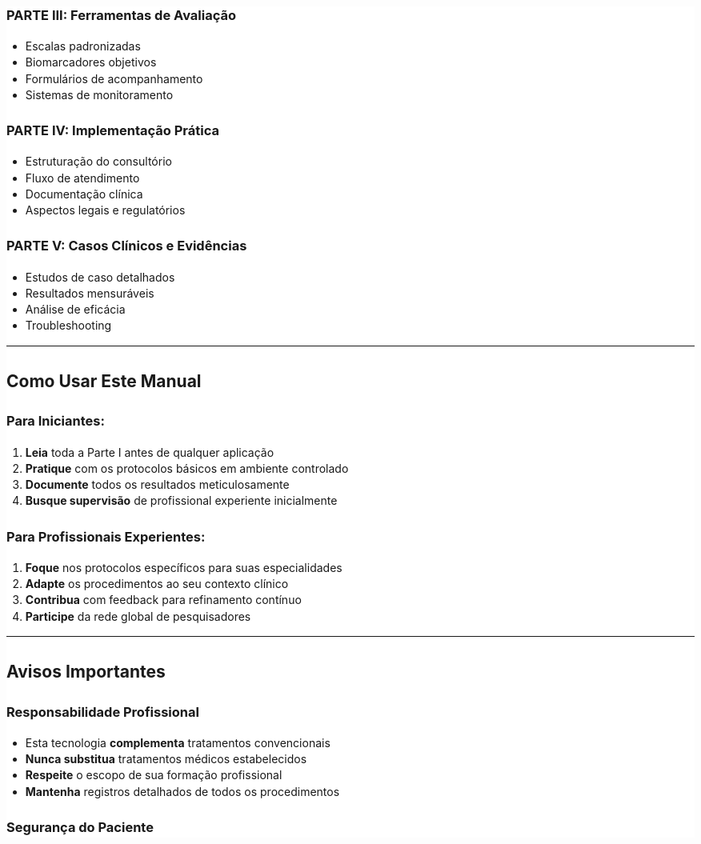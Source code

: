 ### **PARTE III: Ferramentas de Avaliação**

- Escalas padronizadas
- Biomarcadores objetivos
- Formulários de acompanhamento
- Sistemas de monitoramento

### **PARTE IV: Implementação Prática**

- Estruturação do consultório
- Fluxo de atendimento
- Documentação clínica
- Aspectos legais e regulatórios

### **PARTE V: Casos Clínicos e Evidências**

- Estudos de caso detalhados
- Resultados mensuráveis
- Análise de eficácia
- Troubleshooting

---

## **Como Usar Este Manual**

### **Para Iniciantes:**

1. **Leia** toda a Parte I antes de qualquer aplicação
2. **Pratique** com os protocolos básicos em ambiente controlado
3. **Documente** todos os resultados meticulosamente
4. **Busque supervisão** de profissional experiente inicialmente

### **Para Profissionais Experientes:**

1. **Foque** nos protocolos específicos para suas especialidades
2. **Adapte** os procedimentos ao seu contexto clínico
3. **Contribua** com feedback para refinamento contínuo
4. **Participe** da rede global de pesquisadores

---

## **Avisos Importantes**

### **Responsabilidade Profissional**

- Esta tecnologia **complementa** tratamentos convencionais
- **Nunca substitua** tratamentos médicos estabelecidos
- **Respeite** o escopo de sua formação profissional
- **Mantenha** registros detalhados de todos os procedimentos

### **Segurança do Paciente**
